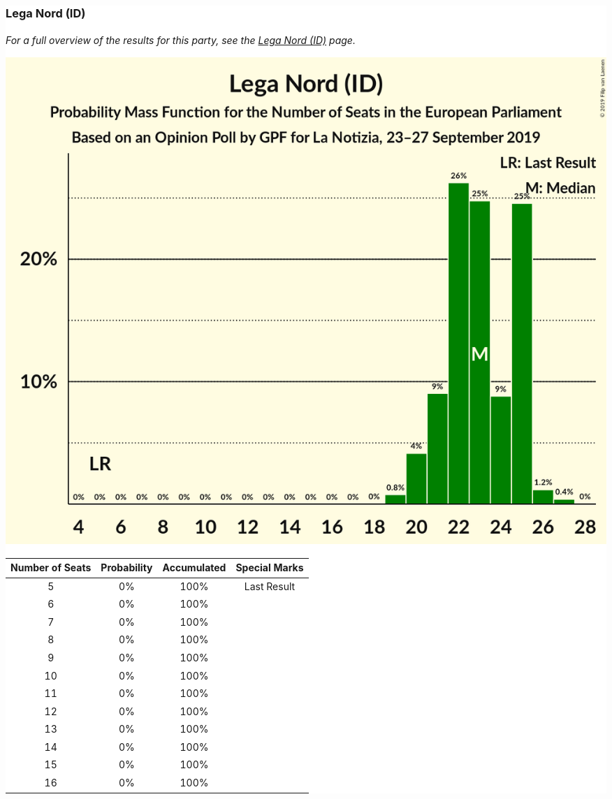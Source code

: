 ### Lega Nord (ID)

*For a full overview of the results for this party, see the [Lega Nord (ID)](party-leganordid.html) page.*

![Graph with seats probability mass function not yet produced](2019-09-27-GPF-seats-pmf-leganordid.png "Seats Probability Mass Function")

| Number of Seats | Probability | Accumulated | Special Marks |
|:---------------:|:-----------:|:-----------:|:-------------:|
| 5 | 0% | 100% | Last Result |
| 6 | 0% | 100% |  |
| 7 | 0% | 100% |  |
| 8 | 0% | 100% |  |
| 9 | 0% | 100% |  |
| 10 | 0% | 100% |  |
| 11 | 0% | 100% |  |
| 12 | 0% | 100% |  |
| 13 | 0% | 100% |  |
| 14 | 0% | 100% |  |
| 15 | 0% | 100% |  |
| 16 | 0% | 100% |  |